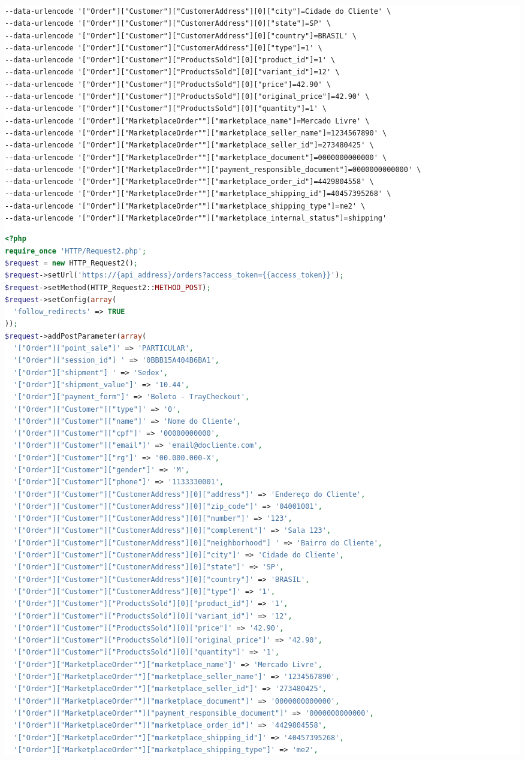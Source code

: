 ```shell
--data-urlencode '["Order"]["Customer"]["CustomerAddress"][0]["city"]=Cidade do Cliente' \
--data-urlencode '["Order"]["Customer"]["CustomerAddress"][0]["state"]=SP' \
--data-urlencode '["Order"]["Customer"]["CustomerAddress"][0]["country"]=BRASIL' \
--data-urlencode '["Order"]["Customer"]["CustomerAddress"][0]["type"]=1' \
--data-urlencode '["Order"]["Customer"]["ProductsSold"][0]["product_id"]=1' \
--data-urlencode '["Order"]["Customer"]["ProductsSold"][0]["variant_id"]=12' \
--data-urlencode '["Order"]["Customer"]["ProductsSold"][0]["price"]=42.90' \
--data-urlencode '["Order"]["Customer"]["ProductsSold"][0]["original_price"]=42.90' \
--data-urlencode '["Order"]["Customer"]["ProductsSold"][0]["quantity"]=1' \
--data-urlencode '["Order"]["MarketplaceOrder""]["marketplace_name"]=Mercado Livre' \
--data-urlencode '["Order"]["MarketplaceOrder""]["marketplace_seller_name"]=1234567890' \
--data-urlencode '["Order"]["MarketplaceOrder""]["marketplace_seller_id"]=273480425' \
--data-urlencode '["Order"]["MarketplaceOrder""]["marketplace_document"]=0000000000000' \
--data-urlencode '["Order"]["MarketplaceOrder""]["payment_responsible_document"]=0000000000000' \
--data-urlencode '["Order"]["MarketplaceOrder""]["marketplace_order_id"]=4429804558' \
--data-urlencode '["Order"]["MarketplaceOrder""]["marketplace_shipping_id"]=40457395268' \
--data-urlencode '["Order"]["MarketplaceOrder""]["marketplace_shipping_type"]=me2' \
--data-urlencode '["Order"]["MarketplaceOrder""]["marketplace_internal_status"]=shipping'
```
```php
<?php
require_once 'HTTP/Request2.php';
$request = new HTTP_Request2();
$request->setUrl('https://{api_address}/orders?access_token={{access_token}}');
$request->setMethod(HTTP_Request2::METHOD_POST);
$request->setConfig(array(
  'follow_redirects' => TRUE
));
$request->addPostParameter(array(
  '["Order"]["point_sale"]' => 'PARTICULAR',
  '["Order"]["session_id"] ' => '0BBB15A404B6BA1',
  '["Order"]["shipment"] ' => 'Sedex',
  '["Order"]["shipment_value"]' => '10.44',
  '["Order"]["payment_form"]' => 'Boleto - TrayCheckout',
  '["Order"]["Customer"]["type"]' => '0',
  '["Order"]["Customer"]["name"]' => 'Nome do Cliente',
  '["Order"]["Customer"]["cpf"]' => '00000000000',
  '["Order"]["Customer"]["email"]' => 'email@docliente.com',
  '["Order"]["Customer"]["rg"]' => '00.000.000-X',
  '["Order"]["Customer"]["gender"]' => 'M',
  '["Order"]["Customer"]["phone"]' => '1133330001',
  '["Order"]["Customer"]["CustomerAddress"][0]["address"]' => 'Endereço do Cliente',
  '["Order"]["Customer"]["CustomerAddress"][0]["zip_code"]' => '04001001',
  '["Order"]["Customer"]["CustomerAddress"][0]["number"]' => '123',
  '["Order"]["Customer"]["CustomerAddress"][0]["complement"]' => 'Sala 123',
  '["Order"]["Customer"]["CustomerAddress"][0]["neighborhood"] ' => 'Bairro do Cliente',
  '["Order"]["Customer"]["CustomerAddress"][0]["city"]' => 'Cidade do Cliente',
  '["Order"]["Customer"]["CustomerAddress"][0]["state"]' => 'SP',
  '["Order"]["Customer"]["CustomerAddress"][0]["country"]' => 'BRASIL',
  '["Order"]["Customer"]["CustomerAddress"][0]["type"]' => '1',
  '["Order"]["Customer"]["ProductsSold"][0]["product_id"]' => '1',
  '["Order"]["Customer"]["ProductsSold"][0]["variant_id"]' => '12',
  '["Order"]["Customer"]["ProductsSold"][0]["price"]' => '42.90',
  '["Order"]["Customer"]["ProductsSold"][0]["original_price"]' => '42.90',
  '["Order"]["Customer"]["ProductsSold"][0]["quantity"]' => '1',
  '["Order"]["MarketplaceOrder""]["marketplace_name"]' => 'Mercado Livre',
  '["Order"]["MarketplaceOrder""]["marketplace_seller_name"]' => '1234567890',
  '["Order"]["MarketplaceOrder""]["marketplace_seller_id"]' => '273480425',
  '["Order"]["MarketplaceOrder""]["marketplace_document"]' => '0000000000000',
  '["Order"]["MarketplaceOrder""]["payment_responsible_document"]' => '0000000000000',
  '["Order"]["MarketplaceOrder""]["marketplace_order_id"]' => '4429804558',
  '["Order"]["MarketplaceOrder""]["marketplace_shipping_id"]' => '40457395268',
  '["Order"]["MarketplaceOrder""]["marketplace_shipping_type"]' => 'me2',
```